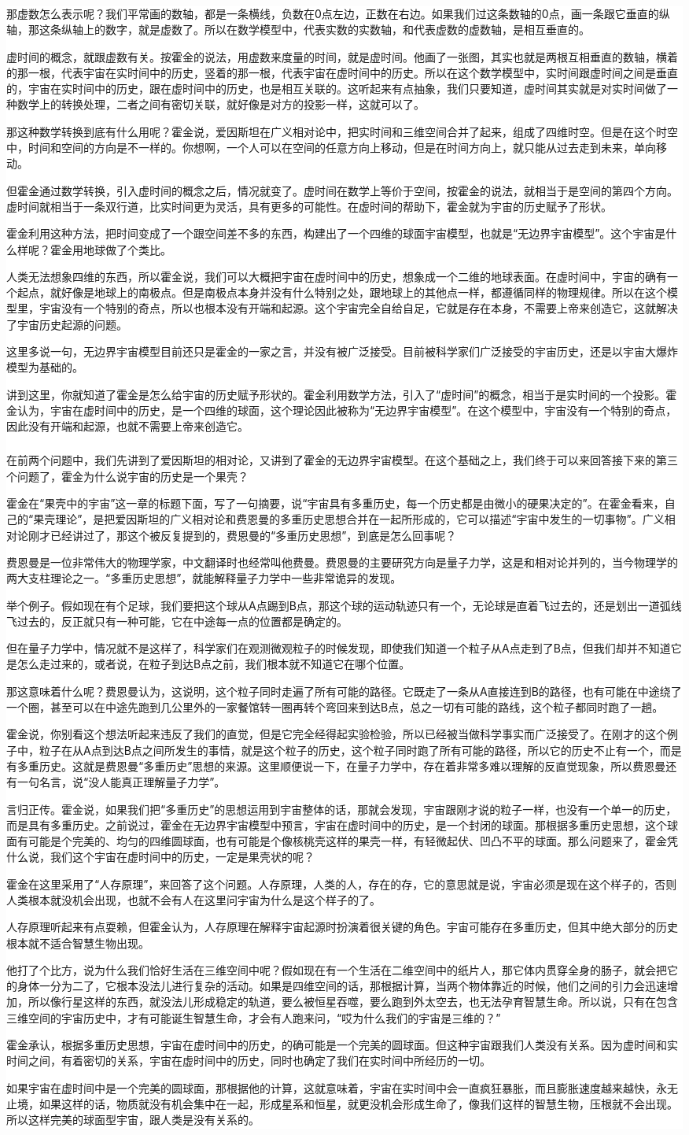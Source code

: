 那虚数怎么表示呢？我们平常画的数轴，都是一条横线，负数在0点左边，正数在右边。如果我们过这条数轴的0点，画一条跟它垂直的纵轴，那这条纵轴上的数字，就是虚数了。所以在数学模型中，代表实数的实数轴，和代表虚数的虚数轴，是相互垂直的。

虚时间的概念，就跟虚数有关。按霍金的说法，用虚数来度量的时间，就是虚时间。他画了一张图，其实也就是两根互相垂直的数轴，横着的那一根，代表宇宙在实时间中的历史，竖着的那一根，代表宇宙在虚时间中的历史。所以在这个数学模型中，实时间跟虚时间之间是垂直的，宇宙在实时间中的历史，跟在虚时间中的历史，也是相互关联的。这听起来有点抽象，我们只要知道，虚时间其实就是对实时间做了一种数学上的转换处理，二者之间有密切关联，就好像是对方的投影一样，这就可以了。

那这种数学转换到底有什么用呢？霍金说，爱因斯坦在广义相对论中，把实时间和三维空间合并了起来，组成了四维时空。但是在这个时空中，时间和空间的方向是不一样的。你想啊，一个人可以在空间的任意方向上移动，但是在时间方向上，就只能从过去走到未来，单向移动。

但霍金通过数学转换，引入虚时间的概念之后，情况就变了。虚时间在数学上等价于空间，按霍金的说法，就相当于是空间的第四个方向。虚时间就相当于一条双行道，比实时间更为灵活，具有更多的可能性。在虚时间的帮助下，霍金就为宇宙的历史赋予了形状。

霍金利用这种方法，把时间变成了一个跟空间差不多的东西，构建出了一个四维的球面宇宙模型，也就是“无边界宇宙模型”。这个宇宙是什么样呢？霍金用地球做了个类比。

人类无法想象四维的东西，所以霍金说，我们可以大概把宇宙在虚时间中的历史，想象成一个二维的地球表面。在虚时间中，宇宙的确有一个起点，就好像是地球上的南极点。但是南极点本身并没有什么特别之处，跟地球上的其他点一样，都遵循同样的物理规律。所以在这个模型里，宇宙没有一个特别的奇点，所以也根本没有开端和起源。这个宇宙完全自给自足，它就是存在本身，不需要上帝来创造它，这就解决了宇宙历史起源的问题。

这里多说一句，无边界宇宙模型目前还只是霍金的一家之言，并没有被广泛接受。目前被科学家们广泛接受的宇宙历史，还是以宇宙大爆炸模型为基础的。

讲到这里，你就知道了霍金是怎么给宇宙的历史赋予形状的。霍金利用数学方法，引入了“虚时间”的概念，相当于是实时间的一个投影。霍金认为，宇宙在虚时间中的历史，是一个四维的球面，这个理论因此被称为“无边界宇宙模型”。在这个模型中，宇宙没有一个特别的奇点，因此没有开端和起源，也就不需要上帝来创造它。

###  



在前两个问题中，我们先讲到了爱因斯坦的相对论，又讲到了霍金的无边界宇宙模型。在这个基础之上，我们终于可以来回答接下来的第三个问题了，霍金为什么说宇宙的历史是一个果壳？

霍金在“果壳中的宇宙”这一章的标题下面，写了一句摘要，说“宇宙具有多重历史，每一个历史都是由微小的硬果决定的”。在霍金看来，自己的“果壳理论”，是把爱因斯坦的广义相对论和费恩曼的多重历史思想合并在一起所形成的，它可以描述“宇宙中发生的一切事物”。广义相对论刚才已经讲过了，那这个被反复提到的，费恩曼的“多重历史思想”，到底是怎么回事呢？

费恩曼是一位非常伟大的物理学家，中文翻译时也经常叫他费曼。费恩曼的主要研究方向是量子力学，这是和相对论并列的，当今物理学的两大支柱理论之一。“多重历史思想”，就能解释量子力学中一些非常诡异的发现。

举个例子。假如现在有个足球，我们要把这个球从A点踢到B点，那这个球的运动轨迹只有一个，无论球是直着飞过去的，还是划出一道弧线飞过去的，反正就只有一种可能，它在中途每一点的位置都是确定的。

但在量子力学中，情况就不是这样了，科学家们在观测微观粒子的时候发现，即使我们知道一个粒子从A点走到了B点，但我们却并不知道它是怎么走过来的，或者说，在粒子到达B点之前，我们根本就不知道它在哪个位置。

那这意味着什么呢？费恩曼认为，这说明，这个粒子同时走遍了所有可能的路径。它既走了一条从A直接连到B的路径，也有可能在中途绕了一个圈，甚至可以在中途先跑到几公里外的一家餐馆转一圈再转个弯回来到达B点，总之一切有可能的路线，这个粒子都同时跑了一趟。

霍金说，你别看这个想法听起来违反了我们的直觉，但是它完全经得起实验检验，所以已经被当做科学事实而广泛接受了。在刚才的这个例子中，粒子在从A点到达B点之间所发生的事情，就是这个粒子的历史，这个粒子同时跑了所有可能的路径，所以它的历史不止有一个，而是有多重历史。这就是费恩曼“多重历史”思想的来源。这里顺便说一下，在量子力学中，存在着非常多难以理解的反直觉现象，所以费恩曼还有一句名言，说“没人能真正理解量子力学”。

言归正传。霍金说，如果我们把“多重历史”的思想运用到宇宙整体的话，那就会发现，宇宙跟刚才说的粒子一样，也没有一个单一的历史，而是具有多重历史。之前说过，霍金在无边界宇宙模型中预言，宇宙在虚时间中的历史，是一个封闭的球面。那根据多重历史思想，这个球面有可能是个完美的、均匀的四维圆球面，也有可能是个像核桃壳这样的果壳一样，有轻微起伏、凹凸不平的球面。那么问题来了，霍金凭什么说，我们这个宇宙在虚时间中的历史，一定是果壳状的呢？

霍金在这里采用了“人存原理”，来回答了这个问题。人存原理，人类的人，存在的存，它的意思就是说，宇宙必须是现在这个样子的，否则人类根本就没机会出现，也就不会有人在这里问宇宙为什么是这个样子的了。

人存原理听起来有点耍赖，但霍金认为，人存原理在解释宇宙起源时扮演着很关键的角色。宇宙可能存在多重历史，但其中绝大部分的历史根本就不适合智慧生物出现。

他打了个比方，说为什么我们恰好生活在三维空间中呢？假如现在有一个生活在二维空间中的纸片人，那它体内贯穿全身的肠子，就会把它的身体一分为二了，它根本没法儿进行复杂的活动。如果是四维空间的话，那根据计算，当两个物体靠近的时候，他们之间的引力会迅速增加，所以像行星这样的东西，就没法儿形成稳定的轨道，要么被恒星吞噬，要么跑到外太空去，也无法孕育智慧生命。所以说，只有在包含三维空间的宇宙历史中，才有可能诞生智慧生命，才会有人跑来问，“哎为什么我们的宇宙是三维的？”

霍金承认，根据多重历史思想，宇宙在虚时间中的历史，的确可能是一个完美的圆球面。但这种宇宙跟我们人类没有关系。因为虚时间和实时间之间，有着密切的关系，宇宙在虚时间中的历史，同时也确定了我们在实时间中所经历的一切。

如果宇宙在虚时间中是一个完美的圆球面，那根据他的计算，这就意味着，宇宙在实时间中会一直疯狂暴胀，而且膨胀速度越来越快，永无止境，如果这样的话，物质就没有机会集中在一起，形成星系和恒星，就更没机会形成生命了，像我们这样的智慧生物，压根就不会出现。所以这样完美的球面型宇宙，跟人类是没有关系的。
